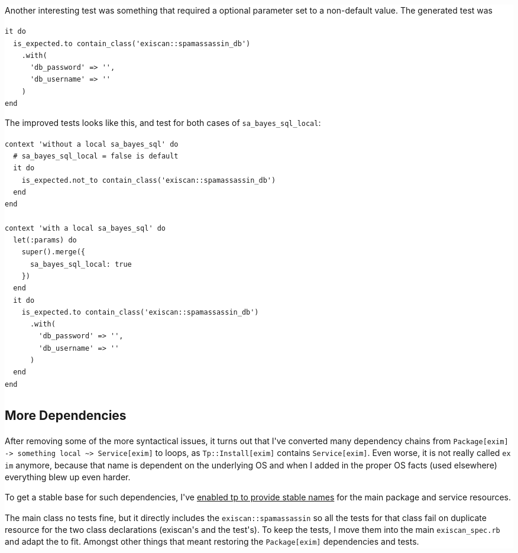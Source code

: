 Another interesting test was something that required a optional parameter set to a non-default value. The generated test was

```
it do
  is_expected.to contain_class('exiscan::spamassassin_db')
    .with(
      'db_password' => '',
      'db_username' => ''
    )
end
```

The improved tests looks like this, and test for both cases of `sa_bayes_sql_local`:

```
context 'without a local sa_bayes_sql' do
  # sa_bayes_sql_local = false is default
  it do
    is_expected.not_to contain_class('exiscan::spamassassin_db')
  end
end

context 'with a local sa_bayes_sql' do
  let(:params) do
    super().merge({
      sa_bayes_sql_local: true
    })
  end
  it do
    is_expected.to contain_class('exiscan::spamassassin_db')
      .with(
        'db_password' => '',
        'db_username' => ''
      )
  end
end
```

## More Dependencies

After removing some of the more syntactical issues, it turns out that I've converted many dependency chains from `Package[exim] -> something local ~> Service[exim]` to loops, as `Tp::Install[exim]` contains `Service[exim]`. Even worse, it is not really called `exim` anymore, because that name is dependent on the underlying OS and when I added in the proper OS facts (used elsewhere) everything blew up even harder.

To get a stable base for such dependencies, I've [enabled tp to provide stable names](https://github.com/example42/puppet-tp/pull/17) for the main package and service resources.

The main class no tests fine, but it directly includes the `exiscan::spamassassin` so all the tests for that class fail on duplicate resource for the two class declarations (exiscan's and the test's). To keep the tests, I move them into the main `exiscan_spec.rb` and adapt the to fit. Amongst other things that meant restoring the `Package[exim]` dependencies and tests.
